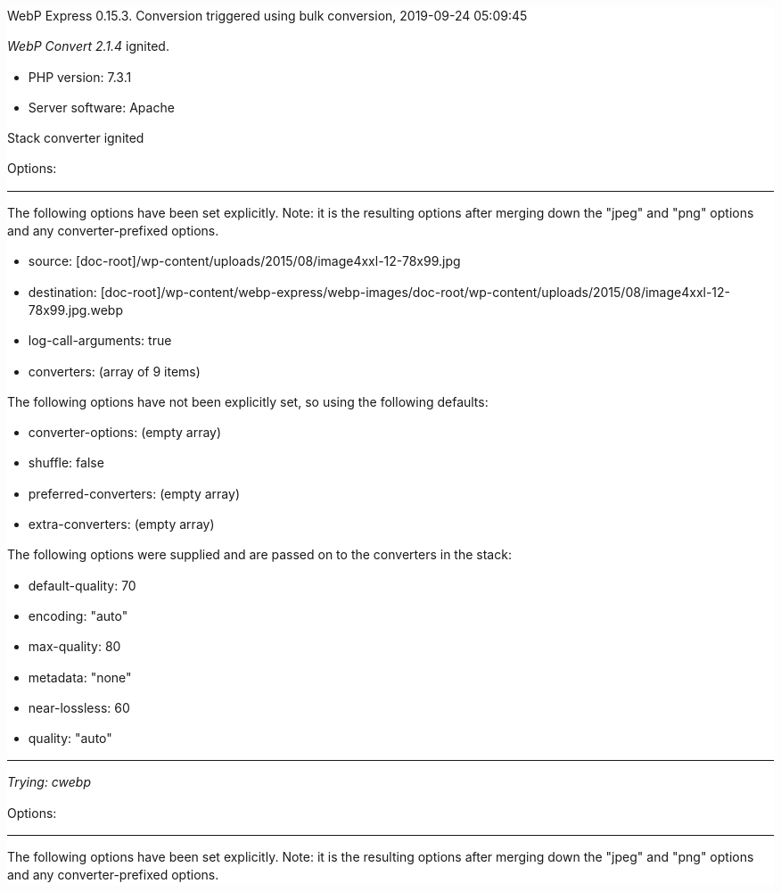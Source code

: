 WebP Express 0.15.3. Conversion triggered using bulk conversion, 2019-09-24 05:09:45


*WebP Convert 2.1.4*  ignited.

- PHP version: 7.3.1

- Server software: Apache


Stack converter ignited


Options:

------------

The following options have been set explicitly. Note: it is the resulting options after merging down the "jpeg" and "png" options and any converter-prefixed options.

- source: [doc-root]/wp-content/uploads/2015/08/image4xxl-12-78x99.jpg

- destination: [doc-root]/wp-content/webp-express/webp-images/doc-root/wp-content/uploads/2015/08/image4xxl-12-78x99.jpg.webp

- log-call-arguments: true

- converters: (array of 9 items)


The following options have not been explicitly set, so using the following defaults:

- converter-options: (empty array)

- shuffle: false

- preferred-converters: (empty array)

- extra-converters: (empty array)


The following options were supplied and are passed on to the converters in the stack:

- default-quality: 70

- encoding: "auto"

- max-quality: 80

- metadata: "none"

- near-lossless: 60

- quality: "auto"

------------



*Trying: cwebp* 


Options:

------------

The following options have been set explicitly. Note: it is the resulting options after merging down the "jpeg" and "png" options and any converter-prefixed options.
